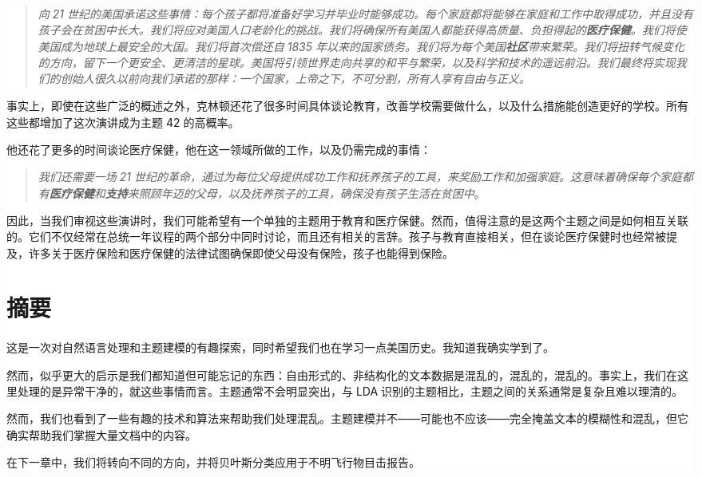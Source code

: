> *向 21 世纪的美国承诺这些事情：每个孩子都将准备好学习并毕业时能够成功。每个家庭都将能够在家庭和工作中取得成功，并且没有孩子会在贫困中长大。我们将应对美国人口老龄化的挑战。我们将确保所有美国人都能获得高质量、负担得起的**医疗保健**。我们将使美国成为地球上最安全的大国。我们将首次偿还自 1835 年以来的国家债务。我们将为每个美国**社区**带来繁荣。我们将扭转气候变化的方向，留下一个更安全、更清洁的星球。美国将引领世界走向共享的和平与繁荣，以及科学和技术的遥远前沿。我们最终将实现我们的创始人很久以前向我们承诺的那样：一个国家，上帝之下，不可分割，所有人享有自由与正义。*

事实上，即使在这些广泛的概述之外，克林顿还花了很多时间具体谈论教育，改善学校需要做什么，以及什么措施能创造更好的学校。所有这些都增加了这次演讲成为主题 42 的高概率。

他还花了更多的时间谈论医疗保健，他在这一领域所做的工作，以及仍需完成的事情：

> *我们还需要一场 21 世纪的革命，通过为每位父母提供成功工作和抚养孩子的工具，来奖励工作和加强家庭。这意味着确保每个家庭都有**医疗保健**和**支持**来照顾年迈的父母，以及抚养孩子的工具，确保没有孩子生活在贫困中*。

因此，当我们审视这些演讲时，我们可能希望有一个单独的主题用于教育和医疗保健。然而，值得注意的是这两个主题之间是如何相互关联的。它们不仅经常在总统一年议程的两个部分中同时讨论，而且还有相关的言辞。孩子与教育直接相关，但在谈论医疗保健时也经常被提及，许多关于医疗保险和医疗保健的法律试图确保即使父母没有保险，孩子也能得到保险。

# 摘要

这是一次对自然语言处理和主题建模的有趣探索，同时希望我们也在学习一点美国历史。我知道我确实学到了。

然而，似乎更大的启示是我们都知道但可能忘记的东西：自由形式的、非结构化的文本数据是混乱的，混乱的，混乱的。事实上，我们在这里处理的是异常干净的，就这些事情而言。主题通常不会明显突出，与 LDA 识别的主题相比，主题之间的关系通常是复杂且难以理清的。

然而，我们也看到了一些有趣的技术和算法来帮助我们处理混乱。主题建模并不——可能也不应该——完全掩盖文本的模糊性和混乱，但它确实帮助我们掌握大量文档中的内容。

在下一章中，我们将转向不同的方向，并将贝叶斯分类应用于不明飞行物目击报告。
